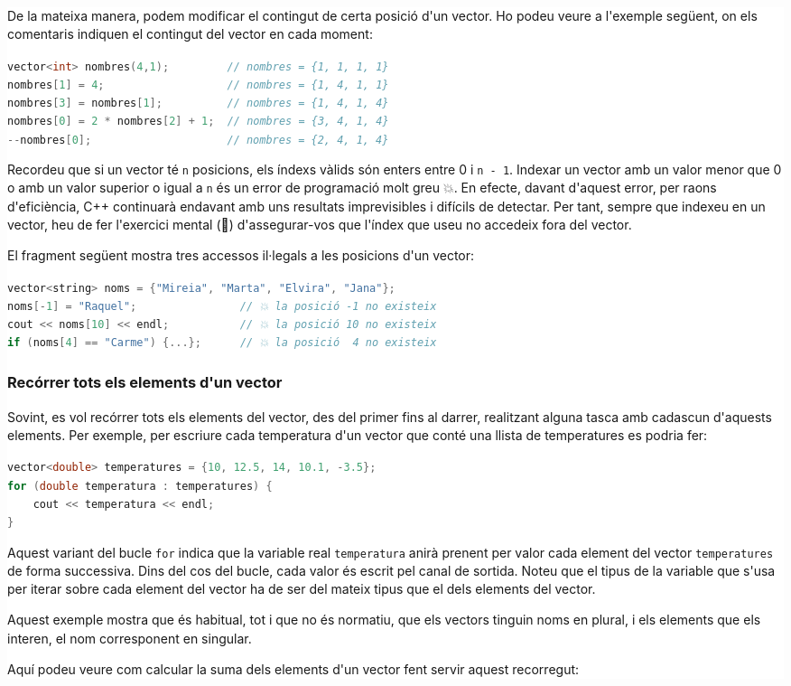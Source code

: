 De la mateixa manera, podem modificar el contingut de certa posició
d'un vector. Ho podeu veure a l'exemple següent, on els
comentaris indiquen el contingut del vector en cada moment:

```c++
vector<int> nombres(4,1);         // nombres = {1, 1, 1, 1}
nombres[1] = 4;                   // nombres = {1, 4, 1, 1}
nombres[3] = nombres[1];          // nombres = {1, 4, 1, 4}
nombres[0] = 2 * nombres[2] + 1;  // nombres = {3, 4, 1, 4}
--nombres[0];                     // nombres = {2, 4, 1, 4}
```

Recordeu que si un vector té `n` posicions, els índexs vàlids són enters entre 0
i `n - 1`. Indexar un vector amb un valor menor que 0 o amb un valor superior o
igual a `n` és un error de programació molt greu 💥. En efecte, davant d'aquest
error, per raons d'eficiència, C++ continuarà endavant amb uns resultats
imprevisibles i difícils de detectar. Per tant, sempre que indexeu en un vector,
heu de fer l'exercici mental (🤔) d'assegurar-vos que l'índex que useu no accedeix
fora del vector.

El fragment següent mostra tres accessos il·legals a les posicions d'un vector:

```c++
vector<string> noms = {"Mireia", "Marta", "Elvira", "Jana"};
noms[-1] = "Raquel";                // 💥 la posició -1 no existeix
cout << noms[10] << endl;           // 💥 la posició 10 no existeix
if (noms[4] == "Carme") {...};      // 💥 la posició  4 no existeix
```


### Recórrer tots els elements d'un vector

Sovint, es vol recórrer tots els elements del vector,  des del primer fins al
darrer, realitzant alguna tasca amb cadascun  d'aquests elements. Per exemple,
per escriure cada temperatura d'un vector que conté una llista de temperatures
es podria fer:

```c++
vector<double> temperatures = {10, 12.5, 14, 10.1, -3.5};
for (double temperatura : temperatures) {
    cout << temperatura << endl;
}
```

Aquest variant del bucle `for` indica que la variable real `temperatura` anirà
prenent per valor cada element del vector `temperatures` de forma successiva.
Dins del cos del bucle, cada valor és escrit pel canal de sortida.
Noteu que el tipus de la variable que s'usa per iterar sobre cada element del
vector ha de ser del mateix tipus que el dels elements del vector.

Aquest exemple mostra que és habitual, tot i que no és normatiu, que els vectors
tinguin noms en plural, i els elements que els interen, el nom corresponent en
singular.

Aquí podeu veure com calcular la suma dels elements d'un vector fent servir
aquest recorregut:
